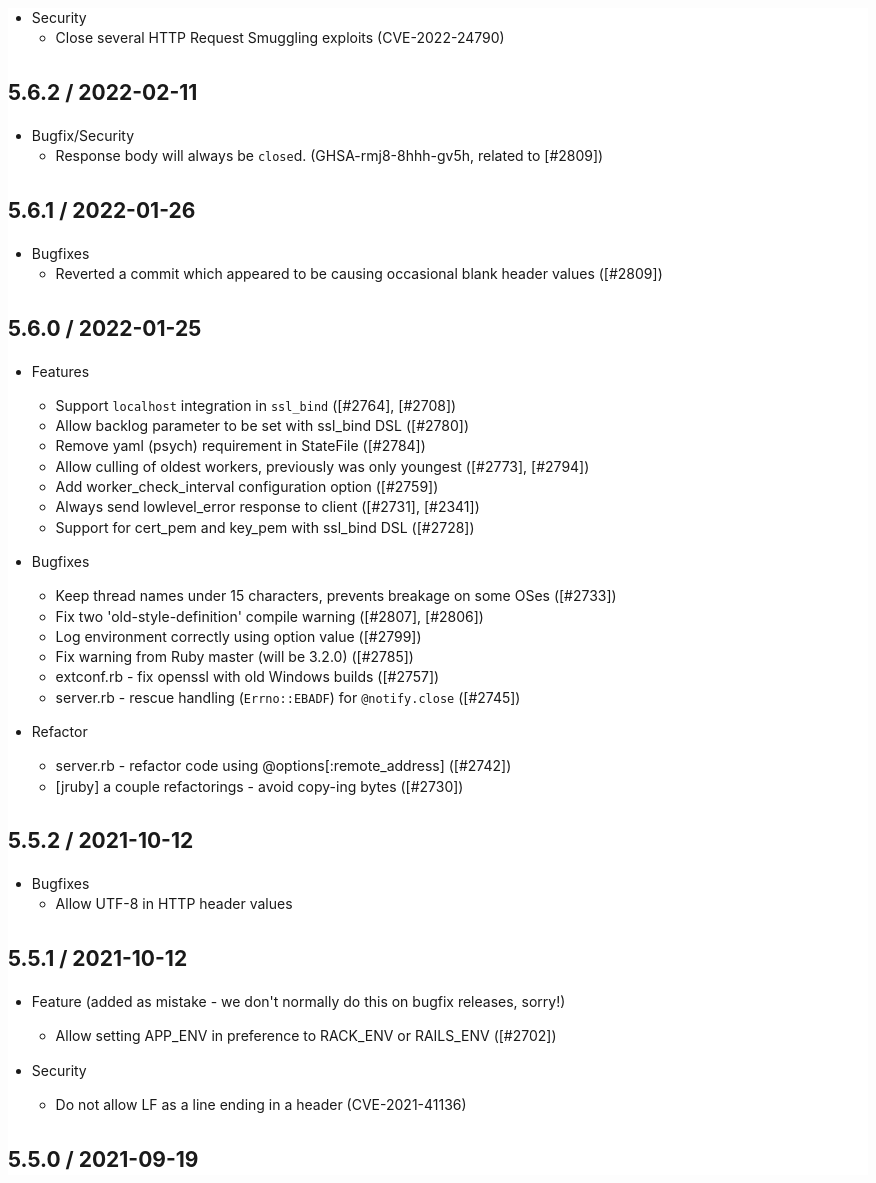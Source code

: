 * Security
  * Close several HTTP Request Smuggling exploits (CVE-2022-24790)

## 5.6.2 / 2022-02-11

* Bugfix/Security
  * Response body will always be `close`d. (GHSA-rmj8-8hhh-gv5h, related to [#2809])

## 5.6.1 / 2022-01-26

* Bugfixes
  * Reverted a commit which appeared to be causing occasional blank header values ([#2809])

## 5.6.0 / 2022-01-25

* Features
  * Support `localhost` integration in `ssl_bind` ([#2764], [#2708])
  * Allow backlog parameter to be set with ssl_bind DSL ([#2780])
  * Remove yaml (psych) requirement in StateFile ([#2784])
  * Allow culling of oldest workers, previously was only youngest ([#2773], [#2794])
  * Add worker_check_interval configuration option ([#2759])
  * Always send lowlevel_error response to client ([#2731], [#2341])
  * Support for cert_pem and key_pem with ssl_bind DSL ([#2728])

* Bugfixes
  * Keep thread names under 15 characters, prevents breakage on some OSes ([#2733])
  * Fix two 'old-style-definition' compile warning ([#2807], [#2806])
  * Log environment correctly using option value ([#2799])
  * Fix warning from Ruby master (will be 3.2.0) ([#2785])
  * extconf.rb - fix openssl with old Windows builds ([#2757])
  * server.rb - rescue handling (`Errno::EBADF`) for `@notify.close` ([#2745])

* Refactor
  * server.rb - refactor code using @options[:remote_address] ([#2742])
  * [jruby] a couple refactorings - avoid copy-ing bytes ([#2730])

## 5.5.2 / 2021-10-12

* Bugfixes
  * Allow UTF-8 in HTTP header values

## 5.5.1 / 2021-10-12

* Feature (added as mistake - we don't normally do this on bugfix releases, sorry!)
  * Allow setting APP_ENV in preference to RACK_ENV or RAILS_ENV ([#2702])

* Security
  * Do not allow LF as a line ending in a header (CVE-2021-41136)

## 5.5.0 / 2021-09-19
